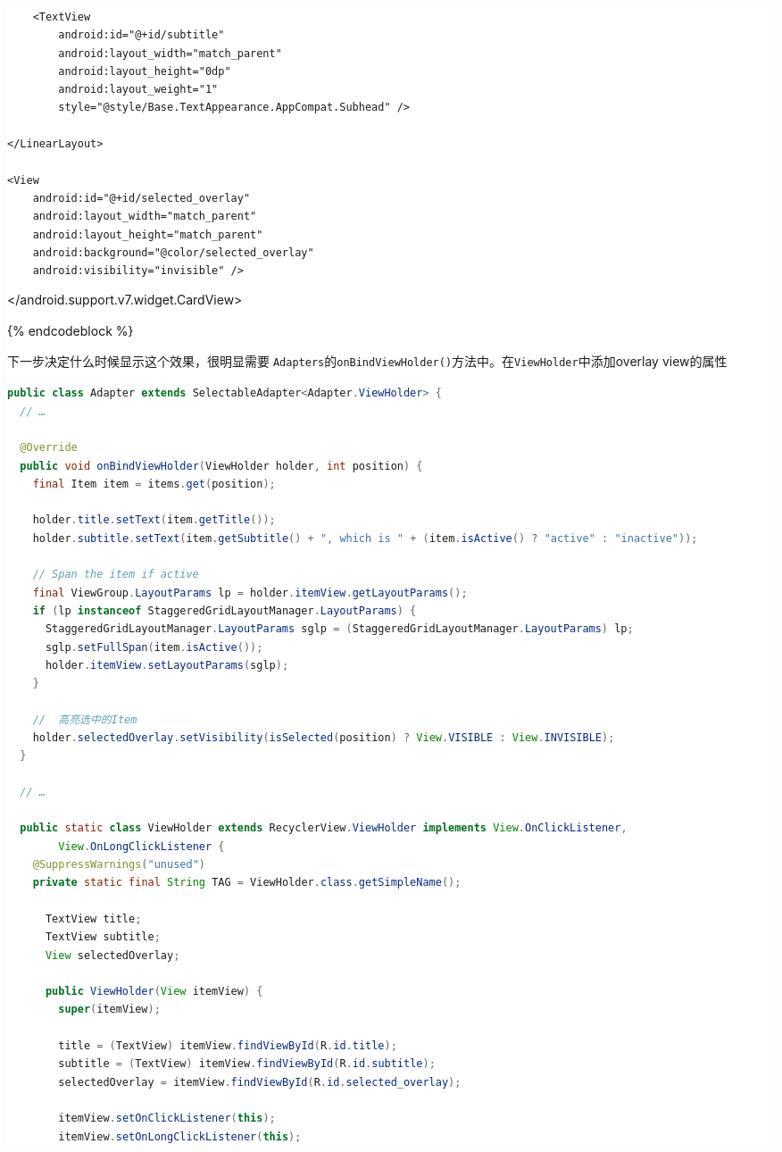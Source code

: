        <TextView
            android:id="@+id/subtitle"
            android:layout_width="match_parent"
            android:layout_height="0dp"
            android:layout_weight="1"
            style="@style/Base.TextAppearance.AppCompat.Subhead" />

    </LinearLayout>

    <View
        android:id="@+id/selected_overlay"
        android:layout_width="match_parent"
        android:layout_height="match_parent"
        android:background="@color/selected_overlay"
        android:visibility="invisible" />

</android.support.v7.widget.CardView>

{% endcodeblock %}

下一步决定什么时候显示这个效果，很明显需要 `Adapters`的`onBindViewHolder()`方法中。在`ViewHolder`中添加overlay view的属性

```java
public class Adapter extends SelectableAdapter<Adapter.ViewHolder> {
  // …

  @Override
  public void onBindViewHolder(ViewHolder holder, int position) {
    final Item item = items.get(position);

    holder.title.setText(item.getTitle());
    holder.subtitle.setText(item.getSubtitle() + ", which is " + (item.isActive() ? "active" : "inactive"));

    // Span the item if active
    final ViewGroup.LayoutParams lp = holder.itemView.getLayoutParams();
    if (lp instanceof StaggeredGridLayoutManager.LayoutParams) {
      StaggeredGridLayoutManager.LayoutParams sglp = (StaggeredGridLayoutManager.LayoutParams) lp;
      sglp.setFullSpan(item.isActive());
      holder.itemView.setLayoutParams(sglp);
    }

    //  高亮选中的Item
    holder.selectedOverlay.setVisibility(isSelected(position) ? View.VISIBLE : View.INVISIBLE);
  }

  // …

  public static class ViewHolder extends RecyclerView.ViewHolder implements View.OnClickListener,
        View.OnLongClickListener {
    @SuppressWarnings("unused")
    private static final String TAG = ViewHolder.class.getSimpleName();

      TextView title;
      TextView subtitle;
      View selectedOverlay;

      public ViewHolder(View itemView) {
        super(itemView);

        title = (TextView) itemView.findViewById(R.id.title);
        subtitle = (TextView) itemView.findViewById(R.id.subtitle);
        selectedOverlay = itemView.findViewById(R.id.selected_overlay);

        itemView.setOnClickListener(this);
        itemView.setOnLongClickListener(this);
```